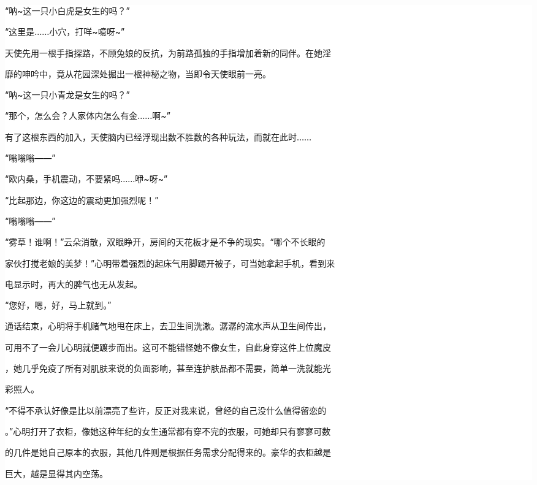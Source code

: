 “呐~这一只小白虎是女生的吗？”



“这里是……小穴，打咩~噫呀~”





天使先用一根手指探路，不顾兔娘的反抗，为前路孤独的手指增加着新的同伴。在她淫

靡的呻吟中，竟从花园深处掘出一根神秘之物，当即令天使眼前一亮。

“呐~这一只小青龙是女生的吗？”

“那个，怎么会？人家体内怎么有金……啊~”





有了这根东西的加入，天使脑内已经浮现出数不胜数的各种玩法，而就在此时……



“嗡嗡嗡——”



“欧内桑，手机震动，不要紧吗……咿~呀~”

“比起那边，你这边的震动更加强烈呢！”



“嗡嗡嗡——”





“雾草！谁啊！”云朵消散，双眼睁开，房间的天花板才是不争的现实。“哪个不长眼的

家伙打搅老娘的美梦！”心明带着强烈的起床气用脚踢开被子，可当她拿起手机，看到来

电显示时，再大的脾气也无从发起。



“您好，嗯，好，马上就到。”



通话结束，心明将手机赌气地甩在床上，去卫生间洗漱。潺潺的流水声从卫生间传出，

可用不了一会儿心明就便踱步而出。这可不能错怪她不像女生，自此身穿这件上位魔皮

，她几乎免疫了所有对肌肤来说的负面影响，甚至连护肤品都不需要，简单一洗就能光

彩照人。



“不得不承认好像是比以前漂亮了些许，反正对我来说，曾经的自己没什么值得留恋的

。”心明打开了衣柜，像她这种年纪的女生通常都有穿不完的衣服，可她却只有寥寥可数

的几件是她自己原本的衣服，其他几件则是根据任务需求分配得来的。豪华的衣柜越是

巨大，越是显得其内空荡。



